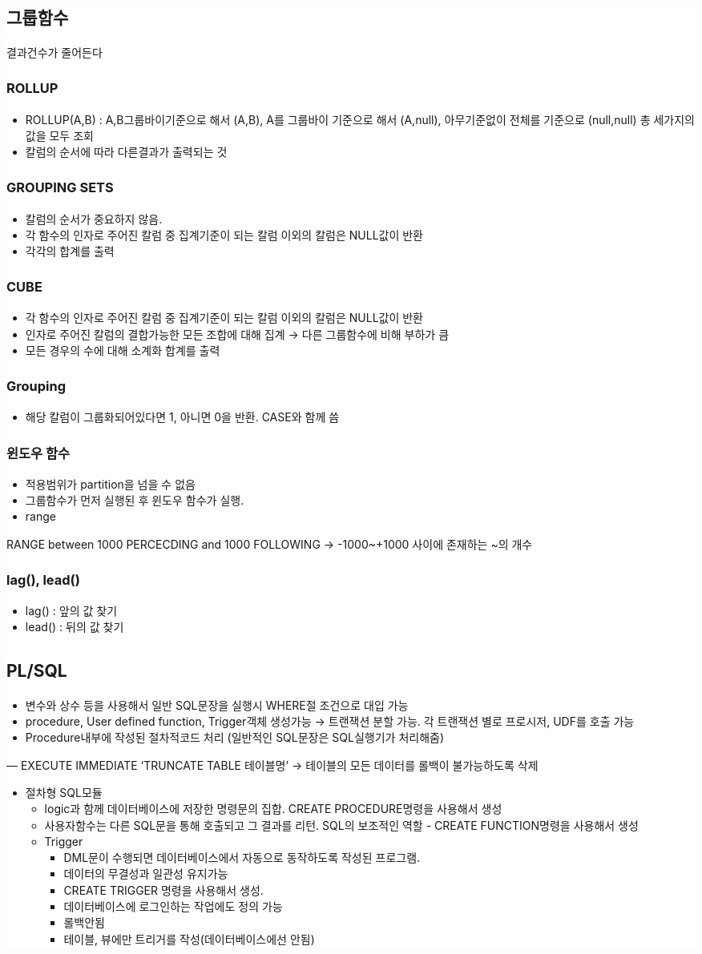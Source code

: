 ## 그룹함수

결과건수가 줄어든다

### ROLLUP

- ROLLUP(A,B) : A,B그룹바이기준으로 해서 (A,B), A를 그룹바이 기준으로 해서 (A,null), 아무기준없이 전체를 기준으로 (null,null) 총 세가지의 값을 모두 조회
- 칼럼의 순서에 따라 다른결과가 출력되는 것

### GROUPING SETS

- 칼럼의 순서가 중요하지 않음.
- 각 함수의 인자로 주어진 칼럼 중 집계기준이 되는 칼럼 이외의 칼럼은 NULL값이 반환
- 각각의 합계를 출력

### CUBE

- 각 함수의 인자로 주어진 칼럼 중 집계기준이 되는 칼럼 이외의 칼럼은 NULL값이 반환
- 인자로 주어진 칼럼의 결합가능한 모든 조합에 대해 집계 → 다른 그룹함수에 비해 부하가 큼
- 모든 경우의 수에 대해 소계화 합계를 출력

### Grouping

- 해당 칼럼이 그룹화되어있다면 1, 아니면 0을 반환. CASE와 함께 씀

### 윈도우 함수

- 적용범위가 partition을 넘을 수 없음
- 그룹함수가 먼저 실행된 후 윈도우 함수가 실행.
- range

RANGE between 1000 PERCECDING and 1000 FOLLOWING → -1000~+1000 사이에 존재하는 ~의 개수

### lag(), lead()

- lag() : 앞의 값 찾기
- lead() : 뒤의 값 찾기

## PL/SQL

- 변수와 상수 등을 사용해서 일반 SQL문장을 실행시 WHERE절 조건으로 대입 가능
- procedure, User defined function, Trigger객체 생성가능 → 트랜잭션 분할 가능. 각 트랜잭션 별로 프로시저, UDF를 호출 가능
- Procedure내부에 작성된 절차적코드 처리 (일반적인 SQL문장은 SQL실행기가 처리해줌)

— EXECUTE IMMEDIATE ‘TRUNCATE TABLE 테이블명’ → 테이블의 모든 데이터를 롤백이 불가능하도록 삭제

- 절차형 SQL모듈
    - logic과 함께 데이터베이스에 저장한 명령문의 집합. CREATE PROCEDURE명령을 사용해서 생성
    - 사용자함수는 다른 SQL문을 통해 호출되고 그 결과를 리턴. SQL의 보조적인 역할 - CREATE FUNCTION명령을 사용해서 생성
    - Trigger
        - DML문이 수행되면 데이터베이스에서 자동으로 동작하도록 작성된 프로그램.
        - 데이터의 무결성과 일관성 유지가능
        - CREATE TRIGGER 명령을 사용해서 생성.
        - 데이터베이스에 로그인하는 작업에도 정의 가능
        - 롤백안됨
        - 테이블, 뷰에만 트리거를 작성(데이터베이스에선 안됨)
